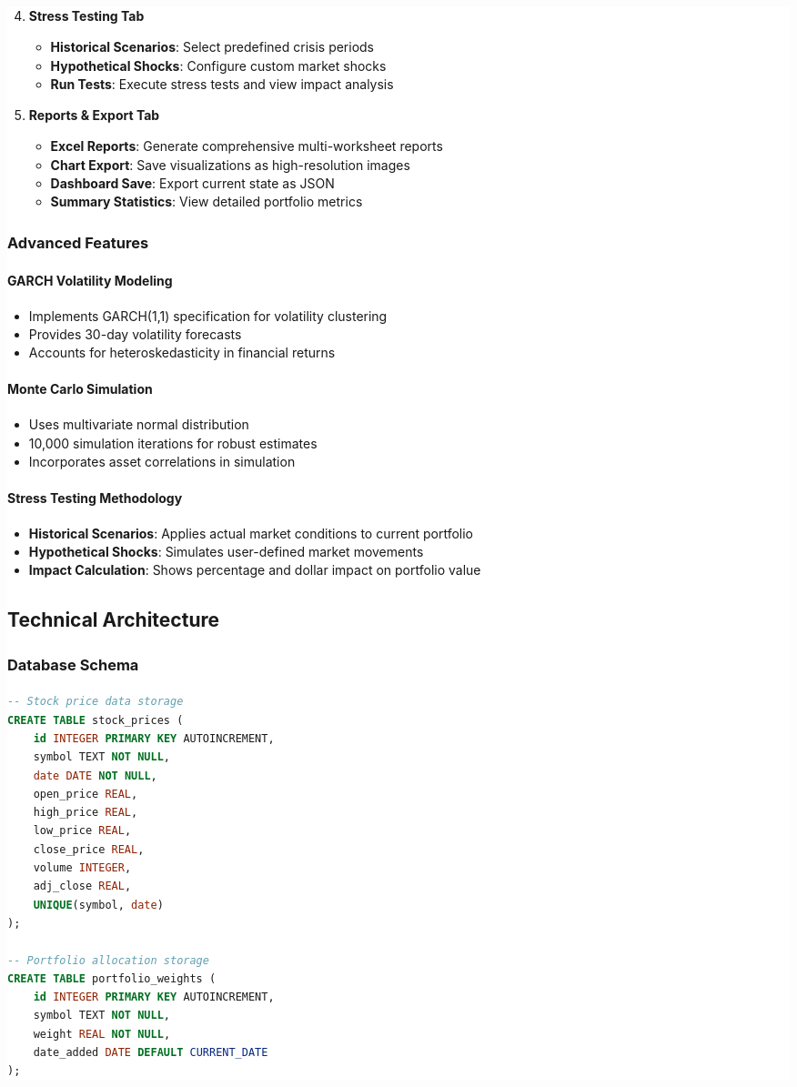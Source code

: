 4. **Stress Testing Tab**
   - **Historical Scenarios**: Select predefined crisis periods
   - **Hypothetical Shocks**: Configure custom market shocks
   - **Run Tests**: Execute stress tests and view impact analysis

5. **Reports & Export Tab**
   - **Excel Reports**: Generate comprehensive multi-worksheet reports
   - **Chart Export**: Save visualizations as high-resolution images
   - **Dashboard Save**: Export current state as JSON
   - **Summary Statistics**: View detailed portfolio metrics

### Advanced Features

#### GARCH Volatility Modeling
- Implements GARCH(1,1) specification for volatility clustering
- Provides 30-day volatility forecasts
- Accounts for heteroskedasticity in financial returns

#### Monte Carlo Simulation
- Uses multivariate normal distribution
- 10,000 simulation iterations for robust estimates
- Incorporates asset correlations in simulation

#### Stress Testing Methodology
- **Historical Scenarios**: Applies actual market conditions to current portfolio
- **Hypothetical Shocks**: Simulates user-defined market movements
- **Impact Calculation**: Shows percentage and dollar impact on portfolio value

## Technical Architecture

### Database Schema
```sql
-- Stock price data storage
CREATE TABLE stock_prices (
    id INTEGER PRIMARY KEY AUTOINCREMENT,
    symbol TEXT NOT NULL,
    date DATE NOT NULL,
    open_price REAL,
    high_price REAL,
    low_price REAL,
    close_price REAL,
    volume INTEGER,
    adj_close REAL,
    UNIQUE(symbol, date)
);

-- Portfolio allocation storage
CREATE TABLE portfolio_weights (
    id INTEGER PRIMARY KEY AUTOINCREMENT,
    symbol TEXT NOT NULL,
    weight REAL NOT NULL,
    date_added DATE DEFAULT CURRENT_DATE
);
```

